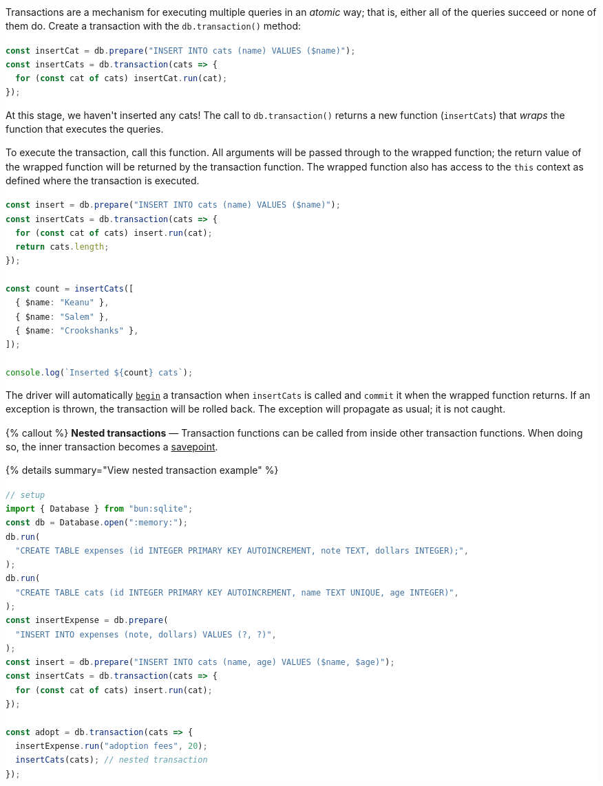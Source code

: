 Transactions are a mechanism for executing multiple queries in an _atomic_ way; that is, either all of the queries succeed or none of them do. Create a transaction with the `db.transaction()` method:

```ts
const insertCat = db.prepare("INSERT INTO cats (name) VALUES ($name)");
const insertCats = db.transaction(cats => {
  for (const cat of cats) insertCat.run(cat);
});
```

At this stage, we haven't inserted any cats! The call to `db.transaction()` returns a new function (`insertCats`) that _wraps_ the function that executes the queries.

To execute the transaction, call this function. All arguments will be passed through to the wrapped function; the return value of the wrapped function will be returned by the transaction function. The wrapped function also has access to the `this` context as defined where the transaction is executed.

```ts
const insert = db.prepare("INSERT INTO cats (name) VALUES ($name)");
const insertCats = db.transaction(cats => {
  for (const cat of cats) insert.run(cat);
  return cats.length;
});

const count = insertCats([
  { $name: "Keanu" },
  { $name: "Salem" },
  { $name: "Crookshanks" },
]);

console.log(`Inserted ${count} cats`);
```

The driver will automatically [`begin`](https://www.sqlite.org/lang_transaction.html) a transaction when `insertCats` is called and `commit` it when the wrapped function returns. If an exception is thrown, the transaction will be rolled back. The exception will propagate as usual; it is not caught.

{% callout %}
**Nested transactions** — Transaction functions can be called from inside other transaction functions. When doing so, the inner transaction becomes a [savepoint](https://www.sqlite.org/lang_savepoint.html).

{% details summary="View nested transaction example" %}

```ts
// setup
import { Database } from "bun:sqlite";
const db = Database.open(":memory:");
db.run(
  "CREATE TABLE expenses (id INTEGER PRIMARY KEY AUTOINCREMENT, note TEXT, dollars INTEGER);",
);
db.run(
  "CREATE TABLE cats (id INTEGER PRIMARY KEY AUTOINCREMENT, name TEXT UNIQUE, age INTEGER)",
);
const insertExpense = db.prepare(
  "INSERT INTO expenses (note, dollars) VALUES (?, ?)",
);
const insert = db.prepare("INSERT INTO cats (name, age) VALUES ($name, $age)");
const insertCats = db.transaction(cats => {
  for (const cat of cats) insert.run(cat);
});

const adopt = db.transaction(cats => {
  insertExpense.run("adoption fees", 20);
  insertCats(cats); // nested transaction
});

```